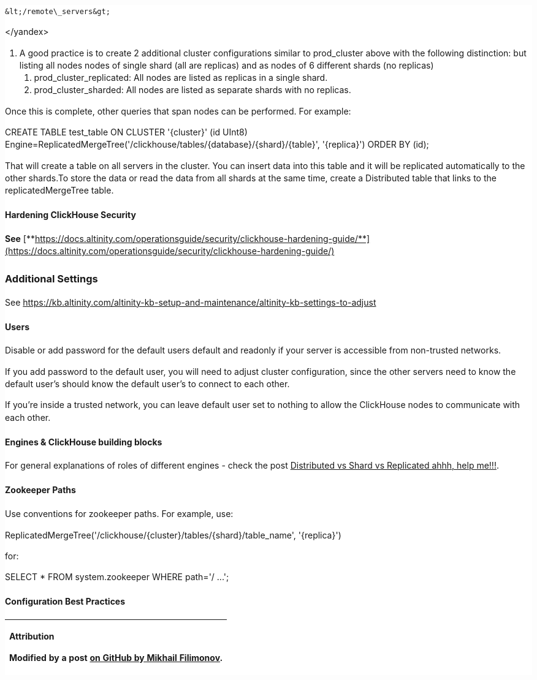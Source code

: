     &lt;/remote\_servers&gt;

&lt;/yandex&gt;

1. A good practice is to create 2 additional cluster configurations similar to prod\_cluster above with the following distinction: but listing all nodes nodes of single shard \(all are replicas\) and as nodes of 6 different shards \(no replicas\)
   1. prod\_cluster\_replicated: All nodes are listed as replicas in a single shard.
   2. prod\_cluster\_sharded: All nodes are listed as separate shards with no replicas.

Once this is complete, other queries that span nodes can be performed. For example:

CREATE TABLE test\_table ON CLUSTER '{cluster}' \(id UInt8\)  Engine=ReplicatedMergeTree\('/clickhouse/tables/{database}/{shard}/{table}', '{replica}'\) ORDER BY \(id\);

That will create a table on all servers in the cluster. You can insert data into this table and it will be replicated automatically to the other shards.To store the data or read the data from all shards at the same time, create a Distributed table that links to the replicatedMergeTree table.

#### **Hardening ClickHouse Security**

**See** [**https://docs.altinity.com/operationsguide/security/clickhouse-hardening-guide/**](https://docs.altinity.com/operationsguide/security/clickhouse-hardening-guide/)

### Additional Settings

See https://kb.altinity.com/altinity-kb-setup-and-maintenance/altinity-kb-settings-to-adjust

#### Users

Disable or add password for the default users default and readonly if your server is accessible from non-trusted networks.

If you add password to the default user, you will need to adjust cluster configuration, since the other servers need to know the default user’s should know the default user’s to connect to each other.

If you’re inside a trusted network, you can leave default user set to nothing to allow the ClickHouse nodes to communicate with each other.

#### Engines & ClickHouse building blocks

For general explanations of roles of different engines - check the post [Distributed vs Shard vs Replicated ahhh, help me!!!](https://github.com/yandex/ClickHouse/issues/2161).

#### Zookeeper Paths

Use conventions  for zookeeper paths.  For example, use:

  
ReplicatedMergeTree\('/clickhouse/{cluster}/tables/{shard}/table\_name', '{replica}'\) 

for: 

SELECT \* FROM system.zookeeper WHERE path='/ ...';

#### Configuration Best Practices

<table>
  <thead>
    <tr>
      <th style="text-align:left">
        <p>Attribution</p>
        <p>Modified by a post <a href="https://github.com/ClickHouse/ClickHouse/issues/3607#issuecomment-440235298">on GitHub by Mikhail Filimonov</a>.</p>
      </th>
    </tr>
  </thead>
  <tbody></tbody>
</table>
